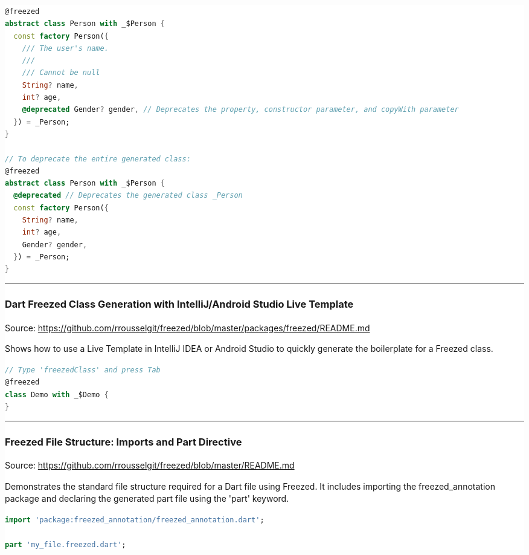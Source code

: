 ```dart
@freezed
abstract class Person with _$Person {
  const factory Person({
    /// The user's name.
    ///
    /// Cannot be null
    String? name,
    int? age,
    @deprecated Gender? gender, // Deprecates the property, constructor parameter, and copyWith parameter
  }) = _Person;
}

// To deprecate the entire generated class:
@freezed
abstract class Person with _$Person {
  @deprecated // Deprecates the generated class _Person
  const factory Person({
    String? name,
    int? age,
    Gender? gender,
  }) = _Person;
}
```

--------------------------------

### Dart Freezed Class Generation with IntelliJ/Android Studio Live Template

Source: https://github.com/rrousselgit/freezed/blob/master/packages/freezed/README.md

Shows how to use a Live Template in IntelliJ IDEA or Android Studio to quickly generate the boilerplate for a Freezed class.

```dart
// Type 'freezedClass' and press Tab
@freezed
class Demo with _$Demo {
}
```

--------------------------------

### Freezed File Structure: Imports and Part Directive

Source: https://github.com/rrousselgit/freezed/blob/master/README.md

Demonstrates the standard file structure required for a Dart file using Freezed. It includes importing the freezed_annotation package and declaring the generated part file using the 'part' keyword.

```dart
import 'package:freezed_annotation/freezed_annotation.dart';

part 'my_file.freezed.dart';

```
